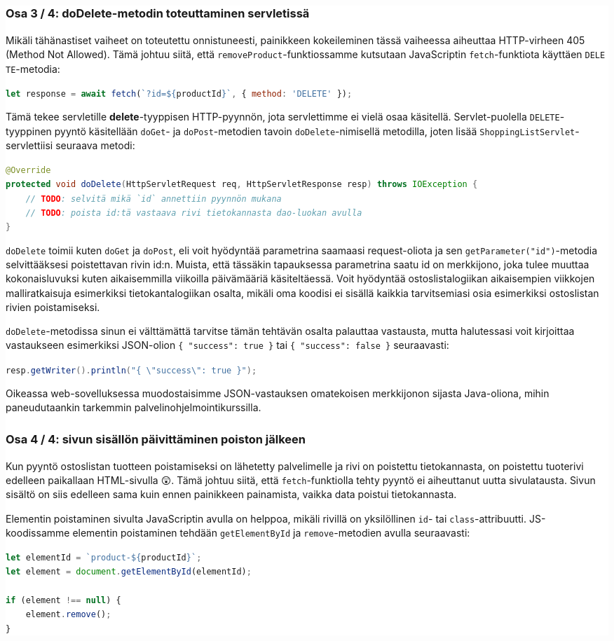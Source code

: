 
### Osa 3 / 4: doDelete-metodin toteuttaminen servletissä

Mikäli tähänastiset vaiheet on toteutettu onnistuneesti, painikkeen kokeileminen tässä vaiheessa aiheuttaa HTTP-virheen 405 (Method Not Allowed). Tämä johtuu siitä, että `removeProduct`-funktiossamme kutsutaan JavaScriptin `fetch`-funktiota käyttäen `DELETE`-metodia:

```js
let response = await fetch(`?id=${productId}`, { method: 'DELETE' });
```

Tämä tekee servletille **delete**-tyyppisen HTTP-pyynnön, jota servlettimme ei vielä osaa käsitellä. Servlet-puolella `DELETE`-tyyppinen pyyntö käsitellään `doGet`- ja `doPost`-metodien tavoin `doDelete`-nimisellä metodilla, joten lisää `ShoppingListServlet`-servlettiisi seuraava metodi:

```java
@Override
protected void doDelete(HttpServletRequest req, HttpServletResponse resp) throws IOException {
    // TODO: selvitä mikä `id` annettiin pyynnön mukana
    // TODO: poista id:tä vastaava rivi tietokannasta dao-luokan avulla
}
```

`doDelete` toimii kuten `doGet` ja `doPost`, eli voit hyödyntää parametrina saamaasi request-oliota ja sen `getParameter("id")`-metodia selvittääksesi poistettavan rivin id:n. Muista, että tässäkin tapauksessa parametrina saatu id on merkkijono, joka tulee muuttaa kokonaisluvuksi kuten aikaisemmilla viikoilla päivämääriä käsiteltäessä. Voit hyödyntää ostoslistalogiikan aikaisempien viikkojen malliratkaisuja esimerkiksi tietokantalogiikan osalta, mikäli oma koodisi ei sisällä kaikkia tarvitsemiasi osia esimerkiksi ostoslistan rivien poistamiseksi.

`doDelete`-metodissa sinun ei välttämättä tarvitse tämän tehtävän osalta palauttaa vastausta, mutta halutessasi voit kirjoittaa vastaukseen esimerkiksi JSON-olion `{ "success": true }` tai `{ "success": false }` seuraavasti:

```java
resp.getWriter().println("{ \"success\": true }");
```

Oikeassa web-sovelluksessa muodostaisimme JSON-vastauksen omatekoisen merkkijonon sijasta Java-oliona, mihin paneudutaankin tarkemmin palvelinohjelmointikurssilla.


### Osa 4 / 4: sivun sisällön päivittäminen poiston jälkeen

Kun pyyntö ostoslistan tuotteen poistamiseksi on lähetetty palvelimelle ja rivi on poistettu tietokannasta, on poistettu tuoterivi edelleen paikallaan HTML-sivulla 😲. Tämä johtuu siitä, että `fetch`-funktiolla tehty pyyntö ei aiheuttanut uutta sivulatausta. Sivun sisältö on siis edelleen sama kuin ennen painikkeen painamista, vaikka data poistui tietokannasta.

Elementin poistaminen sivulta JavaScriptin avulla on helppoa, mikäli rivillä on yksilöllinen `id`- tai `class`-attribuutti. JS-koodissamme elementin poistaminen tehdään `getElementById` ja `remove`-metodien avulla seuraavasti:

```js
let elementId = `product-${productId}`;
let element = document.getElementById(elementId);

if (element !== null) {
    element.remove();
}
```
